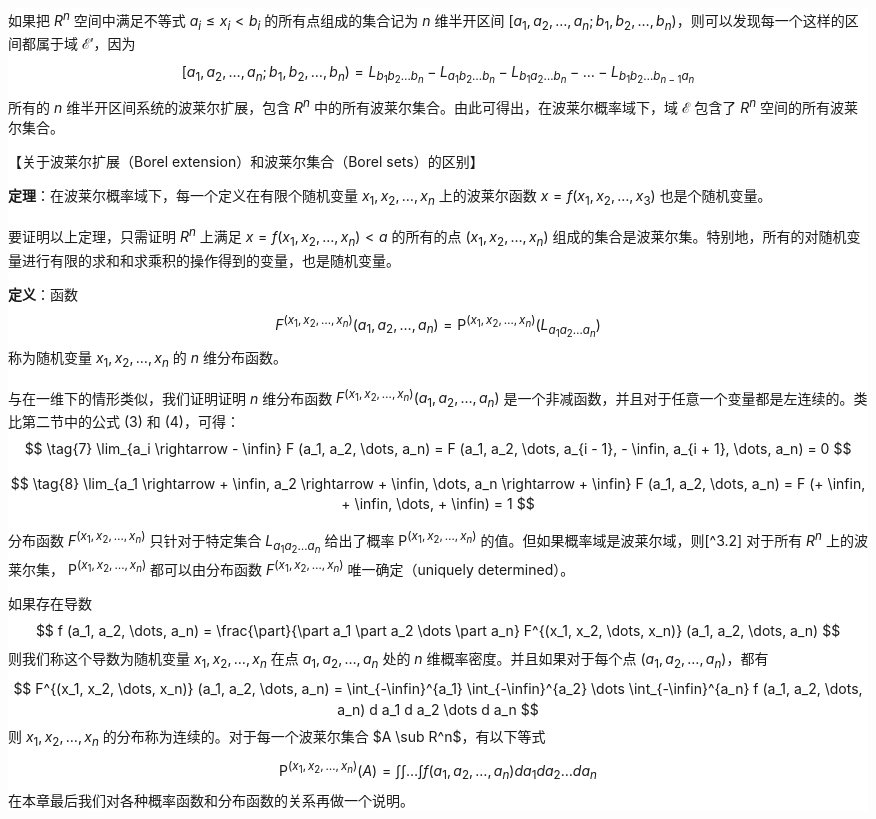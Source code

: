 如果把 $R^n$ 空间中满足不等式 $a_i \le x_i < b_i$ 的所有点组成的集合记为 $n$ 维半开区间 $[a_1, a_2, \dots, a_n; b_1, b_2, \dots, b_n)$，则可以发现每一个这样的区间都属于域 $\mathcal{E}'$，因为
$$
[a_1, a_2, \dots, a_n; b_1, b_2, \dots, b_n) = L_{b_1 b_2 \dots b_n} - L_{a_1 b_2 \dots b_n} - L_{b_1 a_2 \dots b_n} - \dots - L_{b_1 b_2 \dots b_{n - 1} a_n}
$$
所有的 $n$ 维半开区间系统的波莱尔扩展，包含 $R^n$ 中的所有波莱尔集合。由此可得出，在波莱尔概率域下，域 $\mathcal{E}$ 包含了 $R^n$ 空间的所有波莱尔集合。

【关于波莱尔扩展（Borel extension）和波莱尔集合（Borel sets）的区别】

**定理**：在波莱尔概率域下，每一个定义在有限个随机变量 $x_1, x_2, \dots, x_n$ 上的波莱尔函数 $x = f(x_1, x_2, \dots, x_3)$ 也是个随机变量。

要证明以上定理，只需证明 $R^n$ 上满足 $x = f(x_1, x_2, \dots, x_n) < a$ 的所有的点 $(x_1, x_2, \dots, x_n)$ 组成的集合是波莱尔集。特别地，所有的对随机变量进行有限的求和和求乘积的操作得到的变量，也是随机变量。  

**定义**：函数
$$
F^{(x_1, x_2, \dots, x_n)} (a_1, a_2, \dots, a_n) = \mathrm{P}^{(x_1, x_2, \dots, x_n)} (L_{a_1 a_2 \dots a_n})
$$
称为随机变量 $x_1, x_2, \dots, x_n$ 的 $n$ 维分布函数。

与在一维下的情形类似，我们证明证明 $n$ 维分布函数 $F^{(x_1, x_2, \dots, x_n)} (a_1, a_2, \dots, a_n)$ 是一个非减函数，并且对于任意一个变量都是左连续的。类比第二节中的公式 $(3)$ 和 $(4)$，可得：
$$
\tag{7}
\lim_{a_i \rightarrow - \infin} F (a_1, a_2, \dots, a_n) = F (a_1, a_2, \dots, a_{i - 1}, - \infin, a_{i + 1}, \dots, a_n) = 0
$$

$$
\tag{8}
\lim_{a_1 \rightarrow + \infin, a_2 \rightarrow + \infin, \dots, a_n \rightarrow + \infin} F (a_1, a_2, \dots, a_n) = F (+ \infin, + \infin, \dots, + \infin) = 1
$$

分布函数 $F^{(x_1, x_2, \dots, x_n)}$ 只针对于特定集合 $L_{a_1 a_2 \dots a_n}$ 给出了概率 $\mathrm{P}^{(x_1, x_2, \dots, x_n)}$ 的值。但如果概率域是波莱尔域，则[^3.2] 对于所有 $R^n$ 上的波莱尔集， $\mathrm{P}^{(x_1, x_2, \dots, x_n)}$ 都可以由分布函数 $F^{(x_1, x_2, \dots, x_n)}$ 唯一确定（uniquely determined）。

如果存在导数
$$
f (a_1, a_2, \dots, a_n) = \frac{\part}{\part a_1 \part a_2 \dots \part a_n} F^{(x_1, x_2, \dots, x_n)} (a_1, a_2, \dots, a_n)
$$
则我们称这个导数为随机变量 $x_1, x_2, \dots, x_n$ 在点 $a_1, a_2, \dots, a_n$ 处的 $n$ 维概率密度。并且如果对于每个点 $(a_1, a_2, \dots, a_n)$，都有
$$
F^{(x_1, x_2, \dots, x_n)} (a_1, a_2, \dots, a_n) = \int_{-\infin}^{a_1} \int_{-\infin}^{a_2} \dots \int_{-\infin}^{a_n} f (a_1, a_2, \dots, a_n) d a_1 d a_2 \dots d a_n
$$
则 $x_1, x_2, \dots, x_n$ 的分布称为连续的。对于每一个波莱尔集合 $A \sub R^n$，有以下等式
$$
\tag{9}
\mathrm{P}^{(x_1, x_2, \dots, x_n)} (A) = \int \int \dots \int f (a_1, a_2, \dots, a_n) d a_1 d a_2 \dots d a_n
$$
在本章最后我们对各种概率函数和分布函数的关系再做一个说明。


[^0.1]: 原始德文版本发表于1933年。
[^0.2]: 暂不确定此人是谁。
[^0.3]: 原文脚注1，Zur Statistik der kontinuierlichen Systeme und des zeitlichen Verlaufes der physikalischen Vorgange. Phys. Jour, of the USSR, Vol. 3, 1933, pp. 35-63. 标题英文为 *On the statistics of continuous systems and the temporal evolution of physical processes*.
[^1.1]: 见参考文献 R. von Mises [1] and [2] and S. Bernstein [1].
[^1.2]: 希望从一开始就为以下公理赋予具体含义的读者，可以参考第二章（与实验数据的关系）。
[^1.3]: 参考 HAUSDORFF, Mengenlehre, 1927, p. 78. 如果一个集合系统中的任意两个集合的和、差、积也属于这个集合系统，则这个集合系统称为一个域。任意非空集合包含空集。使用豪斯多夫（Hausdorff）的标记，把 $A$ 和 $B$ 的乘积记为 $AB$；当 $AB=0$ 时和记为 $A+B$；广义的和记为 $A+B$；$A$ 与 $B$ 的差记为 $A-B$。集合 $E-A$ 表示集合 $A$ 的补集，记为 $\bar{A}$。我们假定读者熟悉集合以及集合的和、差、乘积的基本运算规则。所有 $\mathcal{E}$ 的子集都用大写拉丁字母表示。
[^1.4]: 只对概率论的纯数学发展感兴趣的读者可以略过此节。接下来的内容都只基于第一节的公理，并不利用当前的讨论。第二章，我们仅限于简要解释概率论的公理如何产生，并忽略了关于经验世界中概率概念的深刻哲学论述。在建立概率论应用于现实世界的前提条件时，作者在很大程度上使用了冯·米泽斯的工作，[1] 第21-27页。
[^1.5]: 第四节公式（3）
[^1.6]: 见 Fréchet [1] 和 [2].
[^1.7]: 在满足上面提到的条件下，可以用任意概率值构建一个概率域：$E$ 由 $r$ 个元素组成，$\xi _{q_1 q_2 ... q_n}$。 令每一个元素对应的基本概率为 $p_{q_1 q_2 ... q_n}$，则 $A^{(i)}_{q_n}$ 表示当 $q_i = q$ 时的所有 $\xi _{q_1 q_2... q_n}$ 组成的集合。
[^1.8]: 事实上在独立的情况下，可以只选取 $r_1 + r_2 + ... r_n$ 种概率，$p^{(i)}_q = \mathrm{P}(A^{i}_q)$，以遵循 $n$ 个条件 $\sum_{q} p^{(i)}_q = 1$，因此在一般情形下有 $r-1$ 个自由度，但在独立情形下只有 $r_1 + r_2 ... + r_n - n$ 个自由度。
[^1.9]: 要证明这一点，只需表明，从（概率空间的） $n$ 个分解的相互独立性可以推导出前 $n-1$ 个分解的相互独立性（关于 $n$ 个分解的解释：In the context of probability and statistics, **n decompositions** typically refers to the partitioning or breaking down of a probability space into nnn mutually exclusive and exhaustive events or sets.）假如公式 $(2)$ 正确，则有：
[^1.10]: 参考 S. N. Bernstein [1] pp. 47-57。不过读者应该可以很容易采用数学归纳法自己证明这一推论。
[^1.11]: $\mathrm{P}(A_1 \bar{A_2}) = \mathrm{P}(A_1) - \mathrm{P}(A_1 A_2) = \mathrm{P}(A_1) - \mathrm{P}(A_1)\mathrm{P}(A_2) = \mathrm{P}(A_1)\{1 - \mathrm{P}(A_2)\} = \mathrm{P}(A_1)\mathrm{P}(\bar{A_2})$，其他公式也是类似的推导方法。
[^1.12]: 以下为一个简单的证明（来自 S. N. Bernstein）：假设集合 $E$ 包含 4 个元素 $\xi_1, \xi_2, \xi_3, \xi_4$；并假设对应的基本概率 $\mathrm{P}_1, \mathrm{P}_2, \mathrm{P}_3, \mathrm{P}_4$ 均为 $1/4$，并且有
[^1.13]: 想要证明该公式，读者需要记住条件概率的定义（1.4节公式 $(5)$），并将乘积的概率 $\mathrm{P}(AB)$ 替换为公式 $(3)$。
[^1.14]: 这些条件的必要性可由第 5 节的定理 II 导出；其充分性可以从乘法定理（第 4 节公式 $(7)$）得出。
[^1.15]: 关于马尔可夫链理论更深入的阐述，参考 v. Mises [1], § 16，以及 B. HOSTINSKY, Méthodes générales du calcul des probabilités, “Mém. Sci. Math.” V. 52, Paris 1931。
[^*]: See, for example, O. NIKODYM, Sur une généralisation des intégrales de M. J. Radon, Fund. Math. v. 15, 1930, p. 136.
[^2.1]: 参考 HAUSDORFF, Mengenlehre, 1927, p. 85.
[^2.2]: CARATHÉODORY, Vorlesungen über reelle Funktionen, pp.237-258. (New York, Chelsea Publishing Company).
[^#]: 此处原文，区间表示方式，中间为`;`。
[^2.3]: Cf., for example, LEBESGUE, Leçons sur l’intégration, 1928, p. 152-156.
[^2.4]: 参考前一个注释中的内容。
[^2.5]: For a definition of Borel sets in R see HAUSDORFF, Mengenlehre, 1927, pp. 177-181.
[^2.6]: Cf., for example, R. v. MISES [1], pp. 13-19. Here the existence of probabilities for “all practically possible:” sets of an n-dimensional space is required.